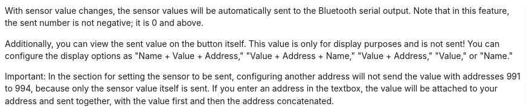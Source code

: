 With sensor value changes, the sensor values will be automatically sent to the Bluetooth serial output. Note that in this feature, the sent number is not negative; it is 0 and above.

Additionally, you can view the sent value on the button itself. This value is only for display purposes and is not sent! You can configure the display options as "Name + Value + Address," "Value + Address + Name," "Value + Address," "Value," or "Name."

Important: In the section for setting the sensor to be sent, configuring another address will not send the value with addresses 991 to 994, because only the sensor value itself is sent. If you enter an address in the textbox, the value will be attached to your address and sent together, with the value first and then the address concatenated.



